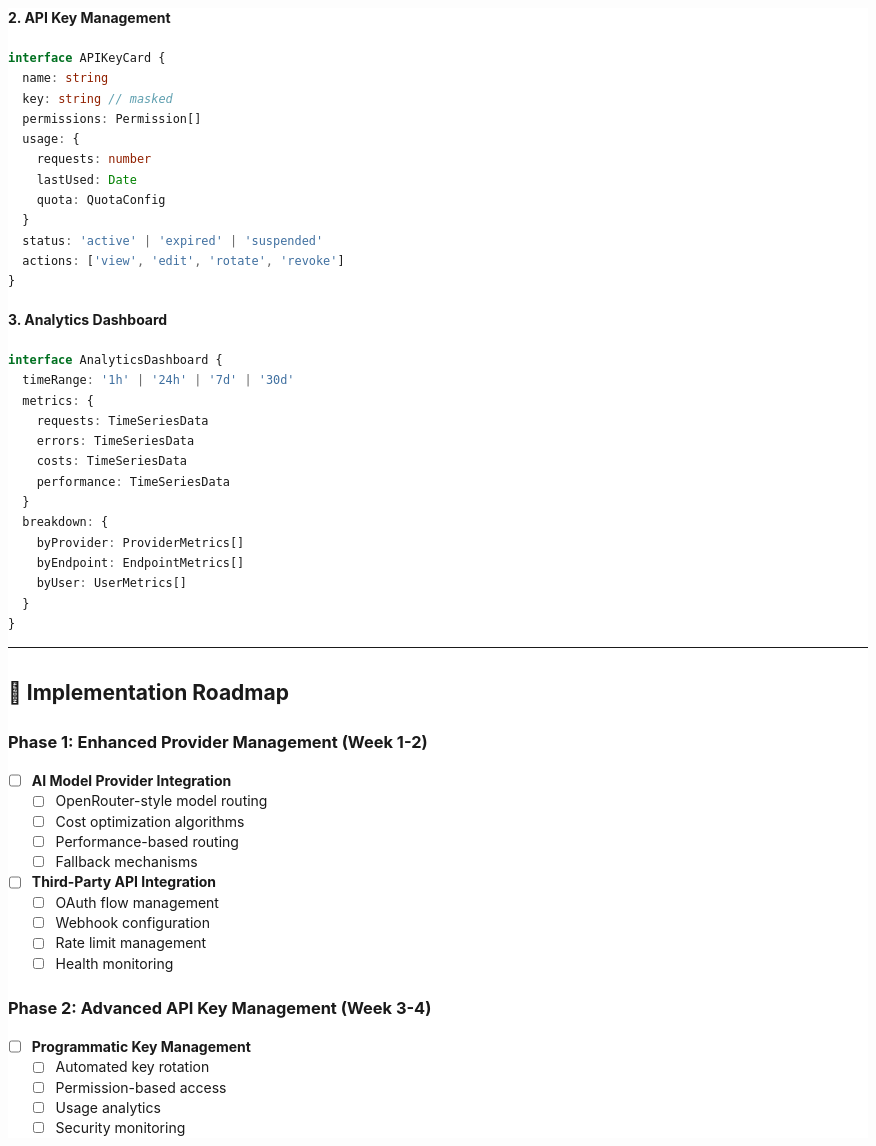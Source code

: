 #### **2. API Key Management**
```typescript
interface APIKeyCard {
  name: string
  key: string // masked
  permissions: Permission[]
  usage: {
    requests: number
    lastUsed: Date
    quota: QuotaConfig
  }
  status: 'active' | 'expired' | 'suspended'
  actions: ['view', 'edit', 'rotate', 'revoke']
}
```

#### **3. Analytics Dashboard**
```typescript
interface AnalyticsDashboard {
  timeRange: '1h' | '24h' | '7d' | '30d'
  metrics: {
    requests: TimeSeriesData
    errors: TimeSeriesData
    costs: TimeSeriesData
    performance: TimeSeriesData
  }
  breakdown: {
    byProvider: ProviderMetrics[]
    byEndpoint: EndpointMetrics[]
    byUser: UserMetrics[]
  }
}
```

---

## 🔧 **Implementation Roadmap**

### **Phase 1: Enhanced Provider Management (Week 1-2)**
- [ ] **AI Model Provider Integration**
  - [ ] OpenRouter-style model routing
  - [ ] Cost optimization algorithms
  - [ ] Performance-based routing
  - [ ] Fallback mechanisms

- [ ] **Third-Party API Integration**
  - [ ] OAuth flow management
  - [ ] Webhook configuration
  - [ ] Rate limit management
  - [ ] Health monitoring

### **Phase 2: Advanced API Key Management (Week 3-4)**
- [ ] **Programmatic Key Management**
  - [ ] Automated key rotation
  - [ ] Permission-based access
  - [ ] Usage analytics
  - [ ] Security monitoring
